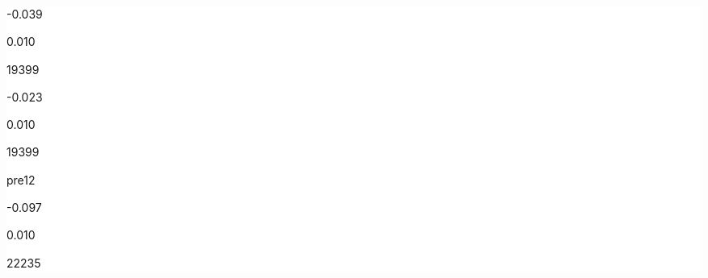 </td>

<td style="text-align:right;">

\-0.039

</td>

<td style="text-align:right;">

0.010

</td>

<td style="text-align:right;">

19399

</td>

<td style="text-align:right;">

\-0.023

</td>

<td style="text-align:right;">

0.010

</td>

<td style="text-align:right;">

19399

</td>

</tr>

<tr>

<td style="text-align:left;">

pre12

</td>

<td style="text-align:right;">

\-0.097

</td>

<td style="text-align:right;">

0.010

</td>

<td style="text-align:right;">

22235

</td>
